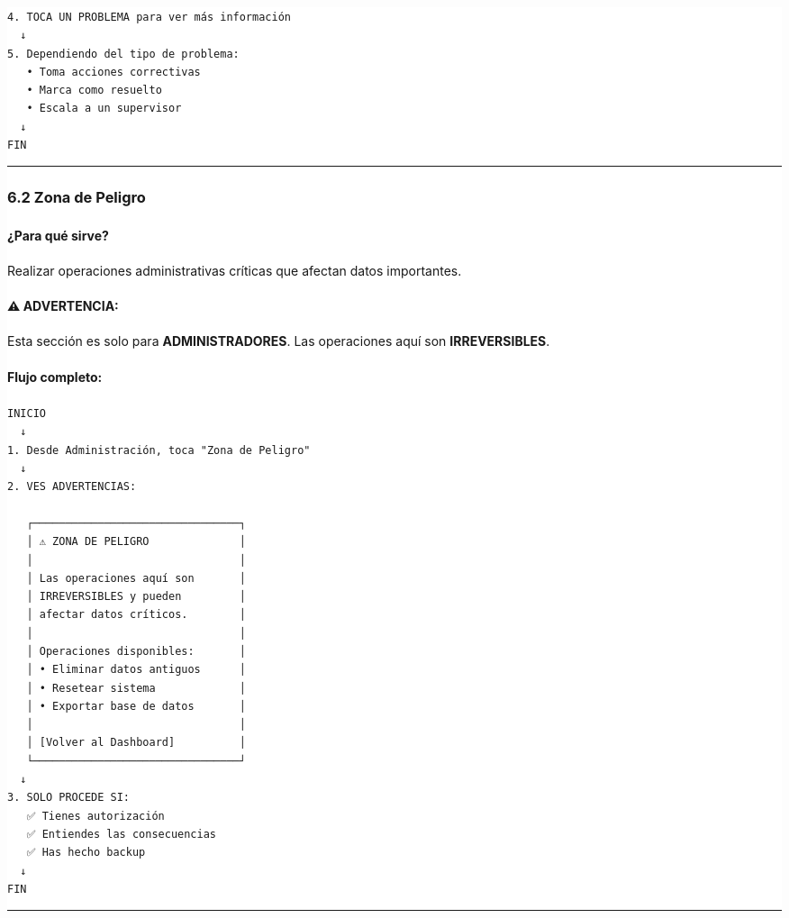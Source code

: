 ```
4. TOCA UN PROBLEMA para ver más información
  ↓
5. Dependiendo del tipo de problema:
   • Toma acciones correctivas
   • Marca como resuelto
   • Escala a un supervisor
  ↓
FIN
```

---

### 6.2 Zona de Peligro

#### ¿Para qué sirve?

Realizar operaciones administrativas críticas que afectan datos importantes.

#### ⚠️ ADVERTENCIA:

Esta sección es solo para **ADMINISTRADORES**. Las operaciones aquí son **IRREVERSIBLES**.

#### Flujo completo:

```
INICIO
  ↓
1. Desde Administración, toca "Zona de Peligro"
  ↓
2. VES ADVERTENCIAS:

   ┌────────────────────────────────┐
   │ ⚠️ ZONA DE PELIGRO              │
   │                                │
   │ Las operaciones aquí son       │
   │ IRREVERSIBLES y pueden         │
   │ afectar datos críticos.        │
   │                                │
   │ Operaciones disponibles:       │
   │ • Eliminar datos antiguos      │
   │ • Resetear sistema             │
   │ • Exportar base de datos       │
   │                                │
   │ [Volver al Dashboard]          │
   └────────────────────────────────┘
  ↓
3. SOLO PROCEDE SI:
   ✅ Tienes autorización
   ✅ Entiendes las consecuencias
   ✅ Has hecho backup
  ↓
FIN
```

---
